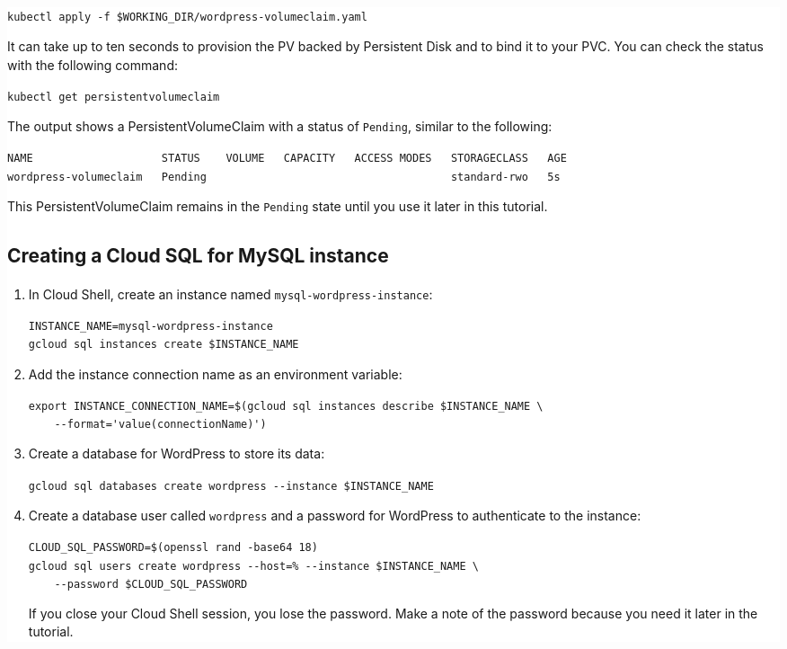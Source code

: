    

   ```
   kubectl apply -f $WORKING_DIR/wordpress-volumeclaim.yaml
   ```

   It can take up to ten seconds to provision the PV backed by Persistent Disk and to bind it to your PVC. You can check the status with the following command:

   

   ```
   kubectl get persistentvolumeclaim
   ```

   The output shows a PersistentVolumeClaim with a status of `Pending`, similar to the following:

   

   ```
   NAME                    STATUS    VOLUME   CAPACITY   ACCESS MODES   STORAGECLASS   AGE
   wordpress-volumeclaim   Pending                                      standard-rwo   5s
   ```

   This PersistentVolumeClaim remains in the `Pending` state until you use it later in this tutorial.

## Creating a Cloud SQL for MySQL instance

1. In Cloud Shell, create an instance named `mysql-wordpress-instance`:

   

   ```
   INSTANCE_NAME=mysql-wordpress-instance
   gcloud sql instances create $INSTANCE_NAME
   ```

2. Add the instance connection name as an environment variable:

   

   ```
   export INSTANCE_CONNECTION_NAME=$(gcloud sql instances describe $INSTANCE_NAME \
       --format='value(connectionName)')
   ```

3. Create a database for WordPress to store its data:

   

   ```
   gcloud sql databases create wordpress --instance $INSTANCE_NAME
   ```

4. Create a database user called `wordpress` and a password for WordPress to authenticate to the instance:

   

   ```
   CLOUD_SQL_PASSWORD=$(openssl rand -base64 18)
   gcloud sql users create wordpress --host=% --instance $INSTANCE_NAME \
       --password $CLOUD_SQL_PASSWORD
   ```

   If you close your Cloud Shell session, you lose the password. Make a note of the password because you need it later in the tutorial.
